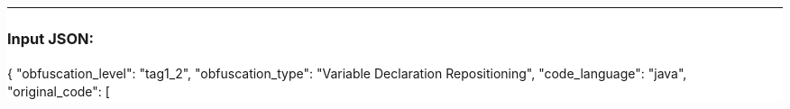 
---
### Input JSON:
{
    "obfuscation_level": "tag1_2",
    "obfuscation_type": "Variable Declaration Repositioning",
    "code_language": "java",
    "original_code": [
